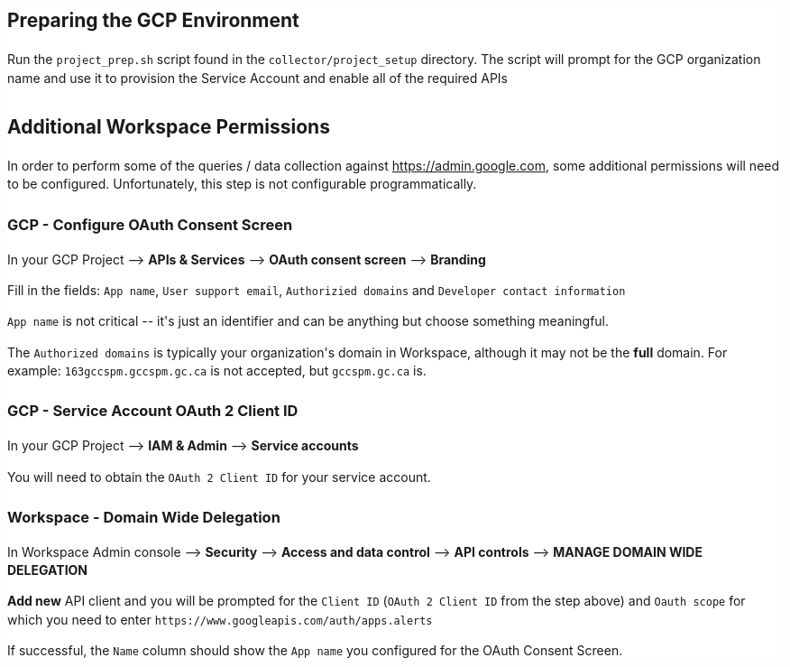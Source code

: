 ## Preparing the GCP Environment

Run the `project_prep.sh` script found in the `collector/project_setup` directory. The script will prompt for the GCP organization name and use it to provision the Service Account and enable all of the required APIs


## Additional Workspace Permissions

In order to perform some of the queries / data collection against https://admin.google.com, some additional permissions will need to be configured.  Unfortunately, this step is not configurable programmatically.

### GCP - Configure OAuth Consent Screen
In your GCP Project --> **APIs & Services** --> **OAuth consent screen** --> **Branding**

Fill in the fields: `App name`, `User support email`, `Authorizied domains` and `Developer contact information`

`App name` is not critical -- it's just an identifier and can be anything but choose something meaningful.

The `Authorized domains` is typically your organization's domain in Workspace, although it may not be the **full** domain.  For example: `163gccspm.gccspm.gc.ca` is not accepted, but `gccspm.gc.ca` is.

### GCP - Service Account OAuth 2 Client ID
In your GCP Project --> **IAM & Admin** --> **Service accounts**

You will need to obtain the `OAuth 2 Client ID` for your service account.


### Workspace - Domain Wide Delegation
In Workspace Admin console --> **Security** --> **Access and data control** --> **API controls** --> **MANAGE DOMAIN WIDE DELEGATION**

**Add new** API client and you will be prompted for the `Client ID` (`OAuth 2 Client ID` from the step above) and `Oauth scope` for which you need to enter `https://www.googleapis.com/auth/apps.alerts`

If successful, the `Name` column should show the `App name` you configured for the OAuth Consent Screen.

